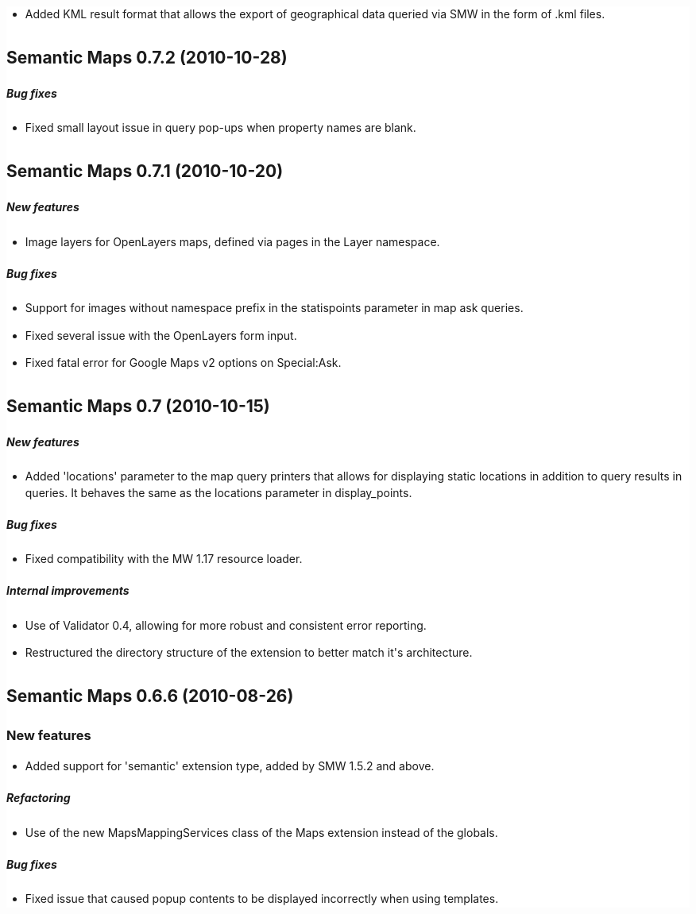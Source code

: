 * Added KML result format that allows the export of geographical data queried via SMW in the form of .kml files.

## Semantic Maps 0.7.2 (2010-10-28) ##

##### Bug fixes #####

* Fixed small layout issue in query pop-ups when property names are blank.

## Semantic Maps 0.7.1 (2010-10-20) ##

##### New features #####

* Image layers for OpenLayers maps, defined via pages in the Layer namespace.

##### Bug fixes #####

* Support for images without namespace prefix in the statispoints parameter in map ask queries.

* Fixed several issue with the OpenLayers form input.

* Fixed fatal error for Google Maps v2 options on Special:Ask. 

## Semantic Maps 0.7 (2010-10-15) ##

##### New features #####

* Added 'locations' parameter to the map query printers that allows for displaying static locations
  in addition to query results in queries. It behaves the same as the locations parameter in display_points.

##### Bug fixes #####

* Fixed compatibility with the MW 1.17 resource loader.

##### Internal improvements #####

* Use of Validator 0.4, allowing for more robust and consistent error reporting.

* Restructured the directory structure of the extension to better match it's architecture.

## Semantic Maps 0.6.6 (2010-08-26) ##

### New features ###

* Added support for 'semantic' extension type, added by SMW 1.5.2 and above.

##### Refactoring #####

* Use of the new MapsMappingServices class of the Maps extension instead of the globals.

##### Bug fixes #####

* Fixed issue that caused popup contents to be displayed incorrectly when using templates.
